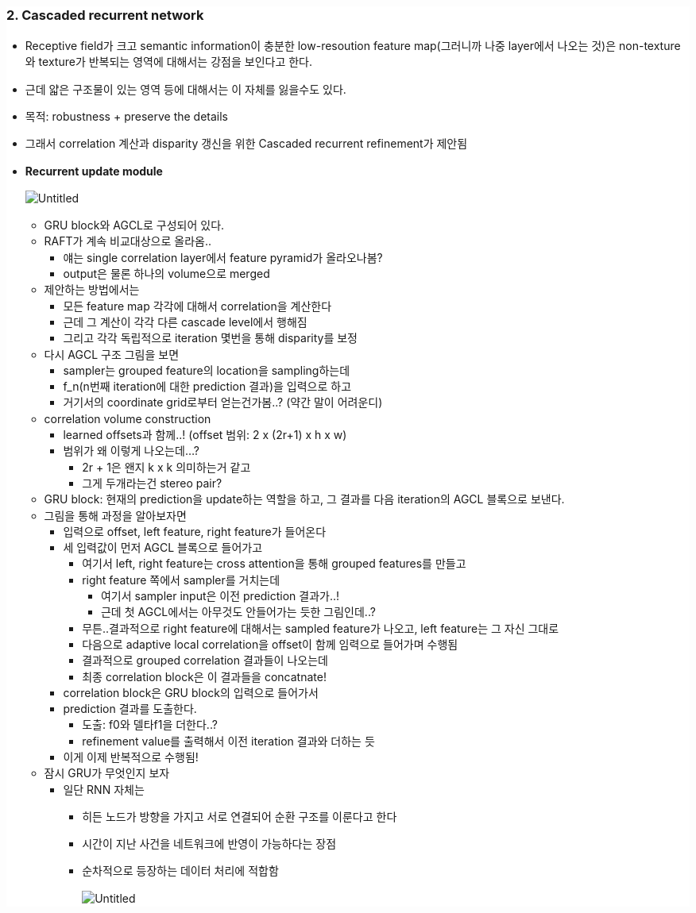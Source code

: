 ### 2. Cascaded recurrent network

- Receptive field가 크고 semantic information이 충분한 low-resoution feature map(그러니까 나중 layer에서 나오는 것)은 non-texture와 texture가 반복되는 영역에 대해서는 강점을 보인다고 한다.
- 근데 얇은 구조물이 있는 영역 등에 대해서는 이 자체를 잃을수도 있다.
- 목적: robustness + preserve the details
- 그래서 correlation 계산과 disparity 갱신을 위한 Cascaded recurrent refinement가 제안됨
- **Recurrent update module**
    
    ![Untitled](https://s3-us-west-2.amazonaws.com/secure.notion-static.com/0b0e0870-1861-457d-b13a-ad4c7cbdb323/Untitled.png)
    
    - GRU block와 AGCL로 구성되어 있다.
    - RAFT가 계속 비교대상으로 올라옴..
        - 얘는 single correlation layer에서 feature pyramid가 올라오나봄?
        - output은 물론 하나의 volume으로 merged
    - 제안하는 방법에서는
        - 모든 feature map 각각에 대해서 correlation을 계산한다
        - 근데 그 계산이 각각 다른 cascade level에서 행해짐
        - 그리고 각각 독립적으로 iteration 몇번을 통해 disparity를 보정
    - 다시 AGCL 구조 그림을 보면
        - sampler는 grouped feature의 location을 sampling하는데
        - f_n(n번째 iteration에 대한 prediction 결과)을 입력으로 하고
        - 거기서의 coordinate grid로부터 얻는건가봄..? (약간 말이 어려운디)
    - correlation volume construction
        - learned offsets과 함께..! (offset 범위: 2 x (2r+1) x h x w)
        - 범위가 왜 이렇게 나오는데…?
            - 2r + 1은 왠지 k x k 의미하는거 같고
            - 그게 두개라는건 stereo pair?
    - GRU block: 현재의 prediction을 update하는 역할을 하고, 그 결과를 다음 iteration의 AGCL 블록으로 보낸다.
    - 그림을 통해 과정을 알아보자면
        - 입력으로 offset, left feature, right feature가 들어온다
        - 세 입력값이 먼저 AGCL 블록으로 들어가고
            - 여기서 left, right feature는 cross attention을 통해 grouped features를 만들고
            - right feature 쪽에서 sampler를 거치는데
                - 여기서 sampler input은 이전 prediction 결과가..!
                - 근데 첫 AGCL에서는 아무것도 안들어가는 듯한 그림인데..?
            - 무튼..결과적으로 right feature에 대해서는 sampled feature가 나오고, left feature는 그 자신 그대로
            - 다음으로 adaptive local correlation을 offset이 함께 임력으로 들어가며 수행됨
            - 결과적으로 grouped correlation 결과들이 나오는데
            - 최종 correlation block은 이 결과들을 concatnate!
        - correlation block은 GRU block의 입력으로 들어가서
        - prediction 결과를 도출한다.
            - 도출: f0와 델타f1을 더한다..?
            - refinement value를 출력해서 이전 iteration 결과와 더하는 듯
        - 이게 이제 반복적으로 수행됨!
    - 잠시 GRU가 무엇인지 보자
        - 일단 RNN 자체는
            - 히든 노드가 방향을 가지고 서로 연결되어 순환 구조를 이룬다고 한다
            - 시간이 지난 사건을 네트워크에 반영이 가능하다는 장점
            - 순차적으로 등장하는 데이터 처리에 적합함
                
                ![Untitled](https://s3-us-west-2.amazonaws.com/secure.notion-static.com/b82c03d1-4314-4815-9675-78957de2903e/Untitled.png)
                